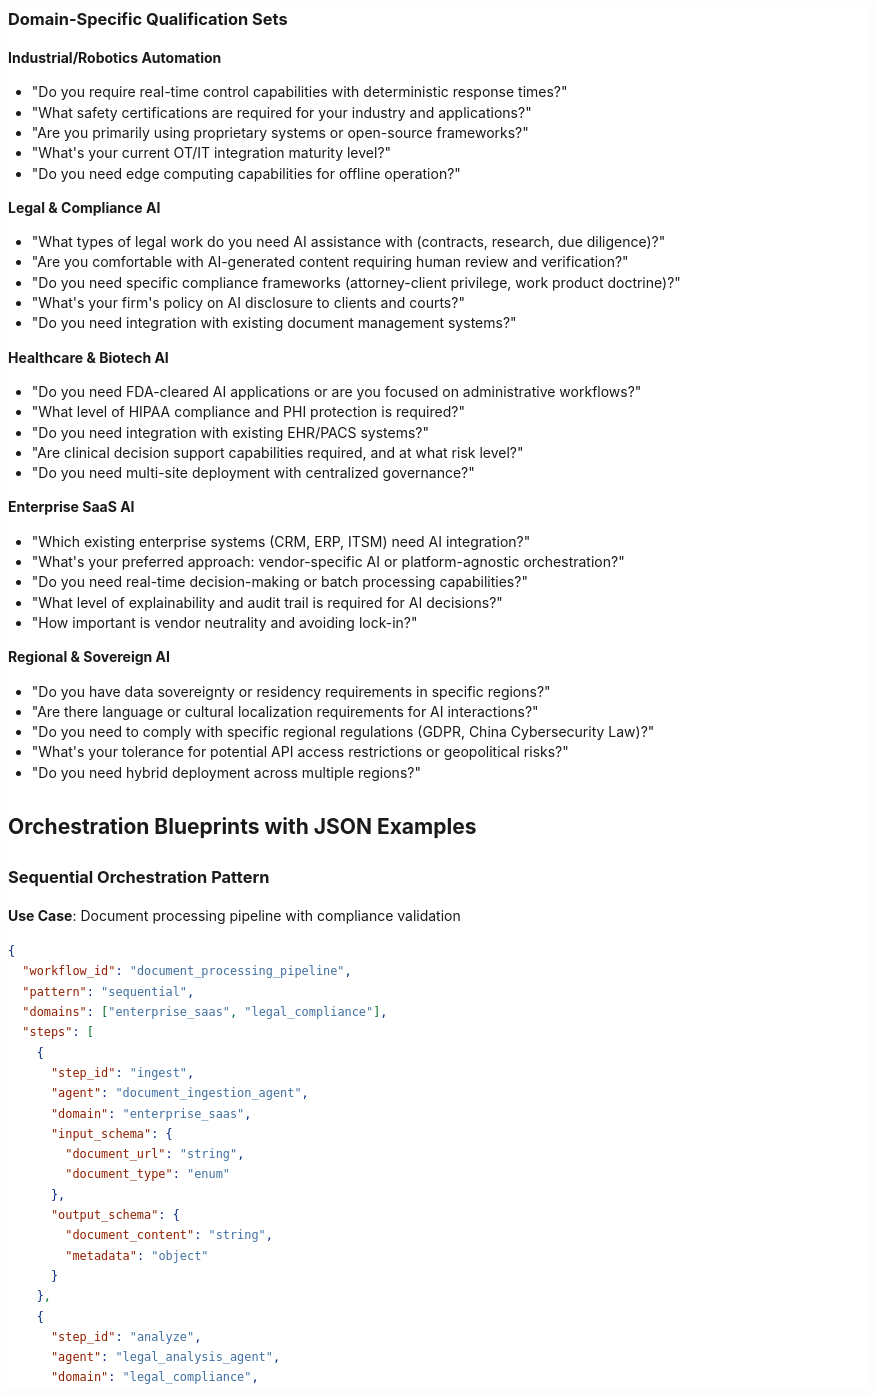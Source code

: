 ### Domain-Specific Qualification Sets

**Industrial/Robotics Automation**
- "Do you require real-time control capabilities with deterministic response times?"
- "What safety certifications are required for your industry and applications?"
- "Are you primarily using proprietary systems or open-source frameworks?"
- "What's your current OT/IT integration maturity level?"
- "Do you need edge computing capabilities for offline operation?"

**Legal & Compliance AI**
- "What types of legal work do you need AI assistance with (contracts, research, due diligence)?"
- "Are you comfortable with AI-generated content requiring human review and verification?"
- "Do you need specific compliance frameworks (attorney-client privilege, work product doctrine)?"
- "What's your firm's policy on AI disclosure to clients and courts?"
- "Do you need integration with existing document management systems?"

**Healthcare & Biotech AI**
- "Do you need FDA-cleared AI applications or are you focused on administrative workflows?"
- "What level of HIPAA compliance and PHI protection is required?"
- "Do you need integration with existing EHR/PACS systems?"
- "Are clinical decision support capabilities required, and at what risk level?"
- "Do you need multi-site deployment with centralized governance?"

**Enterprise SaaS AI**
- "Which existing enterprise systems (CRM, ERP, ITSM) need AI integration?"
- "What's your preferred approach: vendor-specific AI or platform-agnostic orchestration?"
- "Do you need real-time decision-making or batch processing capabilities?"
- "What level of explainability and audit trail is required for AI decisions?"
- "How important is vendor neutrality and avoiding lock-in?"

**Regional & Sovereign AI**
- "Do you have data sovereignty or residency requirements in specific regions?"
- "Are there language or cultural localization requirements for AI interactions?"
- "Do you need to comply with specific regional regulations (GDPR, China Cybersecurity Law)?"
- "What's your tolerance for potential API access restrictions or geopolitical risks?"
- "Do you need hybrid deployment across multiple regions?"

## Orchestration Blueprints with JSON Examples

### Sequential Orchestration Pattern
**Use Case**: Document processing pipeline with compliance validation
```json
{
  "workflow_id": "document_processing_pipeline",
  "pattern": "sequential",
  "domains": ["enterprise_saas", "legal_compliance"],
  "steps": [
    {
      "step_id": "ingest",
      "agent": "document_ingestion_agent",
      "domain": "enterprise_saas",
      "input_schema": {
        "document_url": "string",
        "document_type": "enum"
      },
      "output_schema": {
        "document_content": "string",
        "metadata": "object"
      }
    },
    {
      "step_id": "analyze",
      "agent": "legal_analysis_agent",
      "domain": "legal_compliance",
```